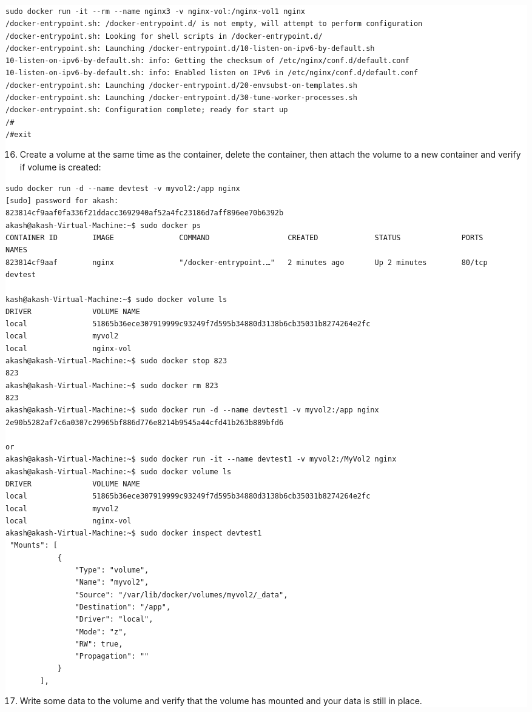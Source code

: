 ```
sudo docker run -it --rm --name nginx3 -v nginx-vol:/nginx-vol1 nginx
/docker-entrypoint.sh: /docker-entrypoint.d/ is not empty, will attempt to perform configuration
/docker-entrypoint.sh: Looking for shell scripts in /docker-entrypoint.d/
/docker-entrypoint.sh: Launching /docker-entrypoint.d/10-listen-on-ipv6-by-default.sh
10-listen-on-ipv6-by-default.sh: info: Getting the checksum of /etc/nginx/conf.d/default.conf
10-listen-on-ipv6-by-default.sh: info: Enabled listen on IPv6 in /etc/nginx/conf.d/default.conf
/docker-entrypoint.sh: Launching /docker-entrypoint.d/20-envsubst-on-templates.sh
/docker-entrypoint.sh: Launching /docker-entrypoint.d/30-tune-worker-processes.sh
/docker-entrypoint.sh: Configuration complete; ready for start up
/#
/#exit

```

16. Create a volume at the same time as the container, delete the container, then attach the volume to a new container and verify if volume is created:

```
sudo docker run -d --name devtest -v myvol2:/app nginx
[sudo] password for akash: 
823814cf9aaf0fa336f21ddacc3692940af52a4fc23186d7aff896ee70b6392b
akash@akash-Virtual-Machine:~$ sudo docker ps
CONTAINER ID        IMAGE               COMMAND                  CREATED             STATUS              PORTS               NAMES
823814cf9aaf        nginx               "/docker-entrypoint.…"   2 minutes ago       Up 2 minutes        80/tcp              devtest

kash@akash-Virtual-Machine:~$ sudo docker volume ls
DRIVER              VOLUME NAME
local               51865b36ece307919999c93249f7d595b34880d3138b6cb35031b8274264e2fc
local               myvol2
local               nginx-vol
akash@akash-Virtual-Machine:~$ sudo docker stop 823
823
akash@akash-Virtual-Machine:~$ sudo docker rm 823
823
akash@akash-Virtual-Machine:~$ sudo docker run -d --name devtest1 -v myvol2:/app nginx
2e90b5282af7c6a0307c29965bf886d776e8214b9545a44cfd41b263b889bfd6

or
akash@akash-Virtual-Machine:~$ sudo docker run -it --name devtest1 -v myvol2:/MyVol2 nginx
akash@akash-Virtual-Machine:~$ sudo docker volume ls
DRIVER              VOLUME NAME
local               51865b36ece307919999c93249f7d595b34880d3138b6cb35031b8274264e2fc
local               myvol2
local               nginx-vol
akash@akash-Virtual-Machine:~$ sudo docker inspect devtest1
 "Mounts": [
            {
                "Type": "volume",
                "Name": "myvol2",
                "Source": "/var/lib/docker/volumes/myvol2/_data",
                "Destination": "/app",
                "Driver": "local",
                "Mode": "z",
                "RW": true,
                "Propagation": ""
            }
        ],

```
17. Write some data to the volume and verify that the volume has mounted and your data is still in place.
```
```